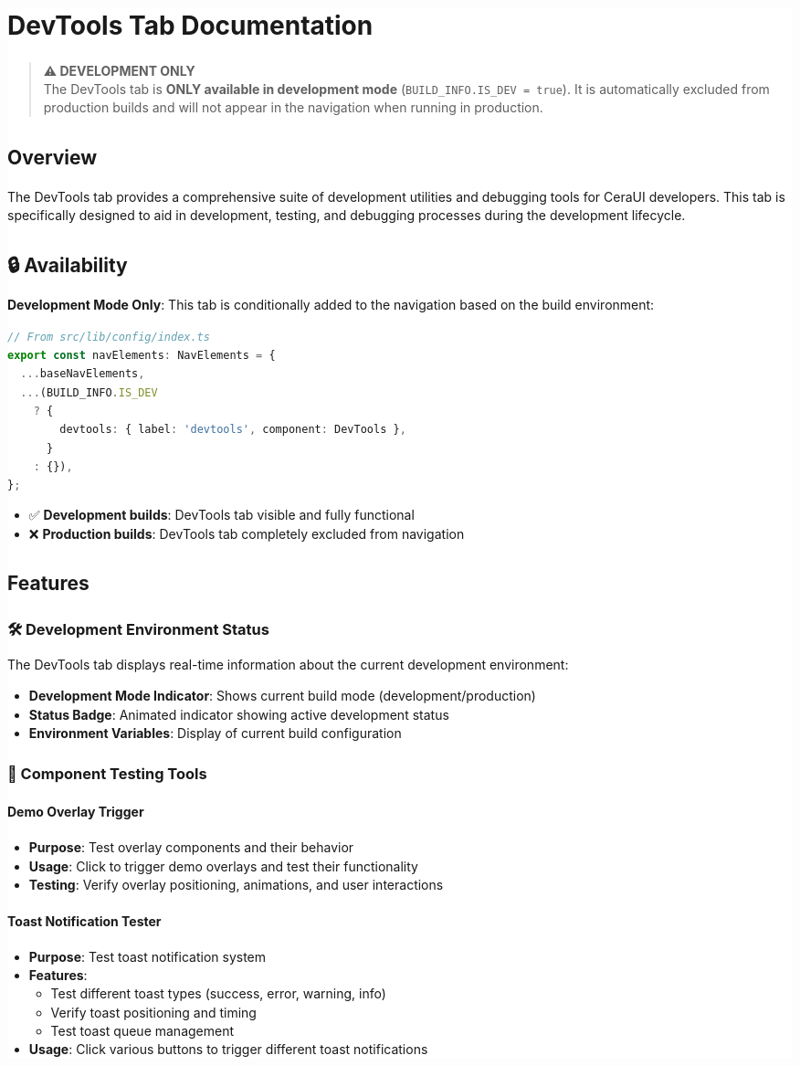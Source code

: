 # DevTools Tab Documentation

> **⚠️ DEVELOPMENT ONLY**  
> The DevTools tab is **ONLY available in development mode** (`BUILD_INFO.IS_DEV = true`). It is automatically excluded from production builds and will not appear in the navigation when running in production.

## Overview

The DevTools tab provides a comprehensive suite of development utilities and debugging tools for CeraUI developers. This tab is specifically designed to aid in development, testing, and debugging processes during the development lifecycle.

## 🔒 Availability

**Development Mode Only**: This tab is conditionally added to the navigation based on the build environment:

```typescript
// From src/lib/config/index.ts
export const navElements: NavElements = {
  ...baseNavElements,
  ...(BUILD_INFO.IS_DEV
    ? {
        devtools: { label: 'devtools', component: DevTools },
      }
    : {}),
};
```

- ✅ **Development builds**: DevTools tab visible and fully functional
- ❌ **Production builds**: DevTools tab completely excluded from navigation

## Features

### 🛠️ Development Environment Status

The DevTools tab displays real-time information about the current development environment:

- **Development Mode Indicator**: Shows current build mode (development/production)
- **Status Badge**: Animated indicator showing active development status
- **Environment Variables**: Display of current build configuration

### 🔧 Component Testing Tools

#### Demo Overlay Trigger
- **Purpose**: Test overlay components and their behavior
- **Usage**: Click to trigger demo overlays and test their functionality
- **Testing**: Verify overlay positioning, animations, and user interactions

#### Toast Notification Tester
- **Purpose**: Test toast notification system
- **Features**: 
  - Test different toast types (success, error, warning, info)
  - Verify toast positioning and timing
  - Test toast queue management
- **Usage**: Click various buttons to trigger different toast notifications
